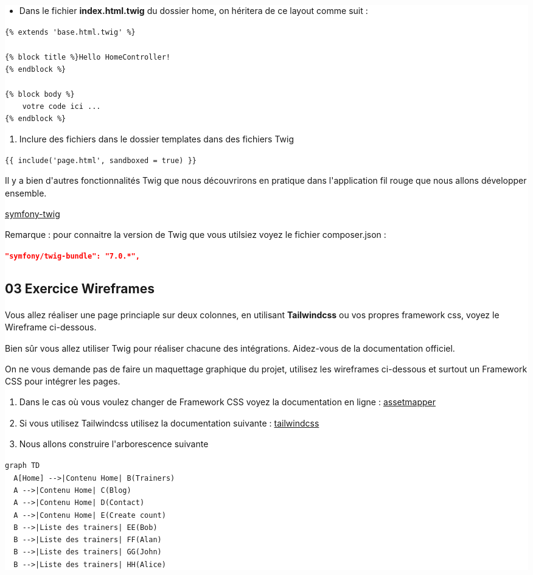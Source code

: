 - Dans le fichier **index.html.twig** du dossier home, on héritera de ce layout comme suit :

```html
{% extends 'base.html.twig' %}

{% block title %}Hello HomeController!
{% endblock %}

{% block body %}
    votre code ici ...
{% endblock %}
```

1. Inclure des fichiers dans le dossier templates dans des fichiers Twig 
```html
{{ include('page.html', sandboxed = true) }}
```

Il y a bien d'autres fonctionnalités Twig que nous découvrirons en pratique dans l'application fil rouge que nous allons développer ensemble.

[symfony-twig](https://symfony.com/doc/current/templates.html)

Remarque : pour connaitre la version de Twig que vous utilsiez voyez le fichier composer.json :

```json
"symfony/twig-bundle": "7.0.*",
```

## 03 Exercice Wireframes 

Vous allez réaliser une page princiaple sur deux colonnes, en utilisant **Tailwindcss** ou vos propres framework css, voyez le Wireframe ci-dessous.

Bien sûr vous allez utiliser Twig pour réaliser chacune des intégrations. Aidez-vous de la documentation officiel.

On ne vous demande pas de faire un maquettage graphique du projet, utilisez les wireframes ci-dessous et surtout un Framework CSS pour intégrer les pages.

1. Dans le cas où vous voulez changer de Framework CSS voyez la documentation en ligne : [assetmapper](https://symfony.com/doc/current/frontend/asset_mapper.html)

1. Si vous utilisez Tailwindcss utilisez la documentation suivante : [tailwindcss](https://tailwindcss.com/docs/installation)

1. Nous allons construire l'arborescence suivante

```mermaid
graph TD
  A[Home] -->|Contenu Home| B(Trainers)
  A -->|Contenu Home| C(Blog)
  A -->|Contenu Home| D(Contact)
  A -->|Contenu Home| E(Create count)
  B -->|Liste des trainers| EE(Bob)
  B -->|Liste des trainers| FF(Alan)
  B -->|Liste des trainers| GG(John)
  B -->|Liste des trainers| HH(Alice)
```
